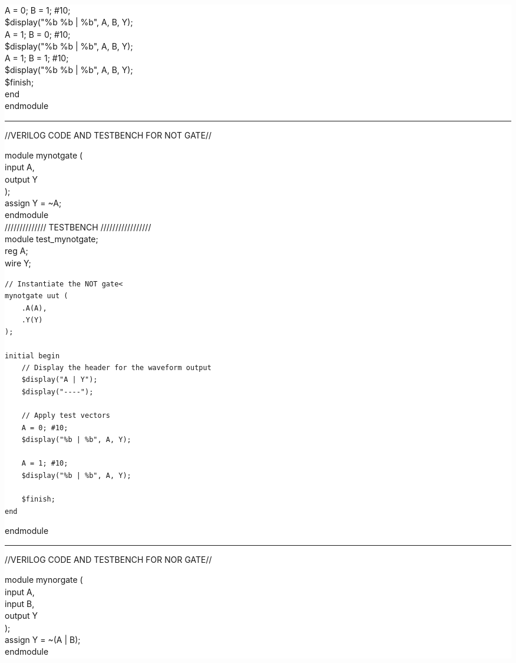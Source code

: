 A = 0; B = 1; #10;<br>
$display("%b %b | %b", A, B, Y);<br>
A = 1; B = 0; #10;<br>
$display("%b %b | %b", A, B, Y);<br>
A = 1; B = 1; #10;<br>
$display("%b %b | %b", A, B, Y);<br>
$finish;<br>
end<br>
endmodule<br>

______________________________________________________________________________________________________________

//VERILOG CODE AND TESTBENCH FOR NOT GATE//

module mynotgate (<br>
    input A,<br>
    output Y<br>
);<br>
    assign Y = ~A;<br>
endmodule<br>
//////////////  TESTBENCH  /////////////////<br>
module test_mynotgate;<br>
    reg A;<br>
    wire Y;<br>

    // Instantiate the NOT gate<
    mynotgate uut (
        .A(A),
        .Y(Y)
    );

    initial begin
        // Display the header for the waveform output
        $display("A | Y");
        $display("----");

        // Apply test vectors
        A = 0; #10;
        $display("%b | %b", A, Y);

        A = 1; #10;
        $display("%b | %b", A, Y);

        $finish;
    end
endmodule

___________________________________________________________________________________________________________________

//VERILOG CODE AND TESTBENCH FOR NOR GATE//<br>

module mynorgate (<br>
    input A,<br>
    input B,<br>
    output Y<br>
);<br>
    assign Y = ~(A | B);<br>
endmodule<br>
